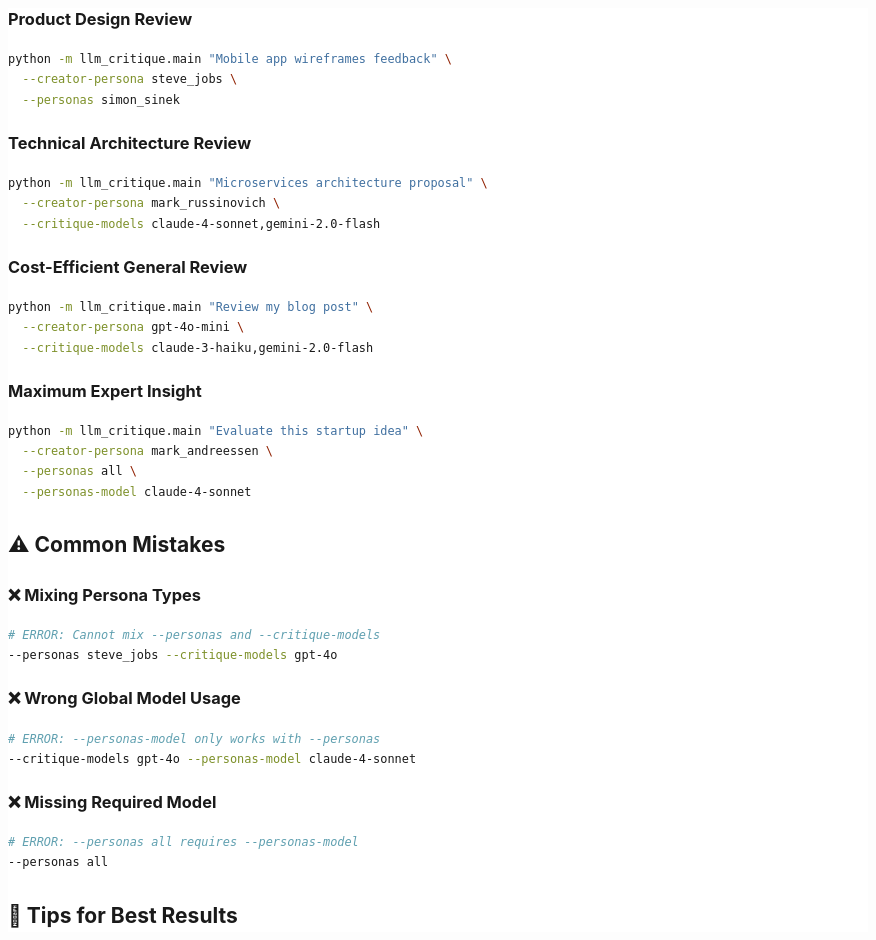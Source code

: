 ### Product Design Review
```bash
python -m llm_critique.main "Mobile app wireframes feedback" \
  --creator-persona steve_jobs \
  --personas simon_sinek
```

### Technical Architecture Review
```bash
python -m llm_critique.main "Microservices architecture proposal" \
  --creator-persona mark_russinovich \
  --critique-models claude-4-sonnet,gemini-2.0-flash
```

### Cost-Efficient General Review
```bash
python -m llm_critique.main "Review my blog post" \
  --creator-persona gpt-4o-mini \
  --critique-models claude-3-haiku,gemini-2.0-flash
```

### Maximum Expert Insight
```bash
python -m llm_critique.main "Evaluate this startup idea" \
  --creator-persona mark_andreessen \
  --personas all \
  --personas-model claude-4-sonnet
```

## ⚠️ Common Mistakes

### ❌ Mixing Persona Types
```bash
# ERROR: Cannot mix --personas and --critique-models
--personas steve_jobs --critique-models gpt-4o
```

### ❌ Wrong Global Model Usage
```bash
# ERROR: --personas-model only works with --personas
--critique-models gpt-4o --personas-model claude-4-sonnet
```

### ❌ Missing Required Model
```bash
# ERROR: --personas all requires --personas-model
--personas all
```

## 🎯 Tips for Best Results
